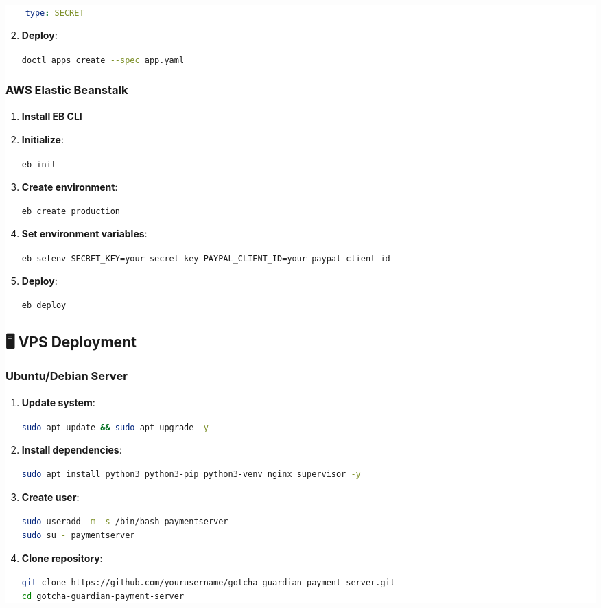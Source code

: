    ```yaml
       type: SECRET
   ```

2. **Deploy**:
   ```bash
   doctl apps create --spec app.yaml
   ```

### AWS Elastic Beanstalk

1. **Install EB CLI**
2. **Initialize**:
   ```bash
   eb init
   ```

3. **Create environment**:
   ```bash
   eb create production
   ```

4. **Set environment variables**:
   ```bash
   eb setenv SECRET_KEY=your-secret-key PAYPAL_CLIENT_ID=your-paypal-client-id
   ```

5. **Deploy**:
   ```bash
   eb deploy
   ```

## 🖥️ VPS Deployment

### Ubuntu/Debian Server

1. **Update system**:
   ```bash
   sudo apt update && sudo apt upgrade -y
   ```

2. **Install dependencies**:
   ```bash
   sudo apt install python3 python3-pip python3-venv nginx supervisor -y
   ```

3. **Create user**:
   ```bash
   sudo useradd -m -s /bin/bash paymentserver
   sudo su - paymentserver
   ```

4. **Clone repository**:
   ```bash
   git clone https://github.com/yourusername/gotcha-guardian-payment-server.git
   cd gotcha-guardian-payment-server
   ```

